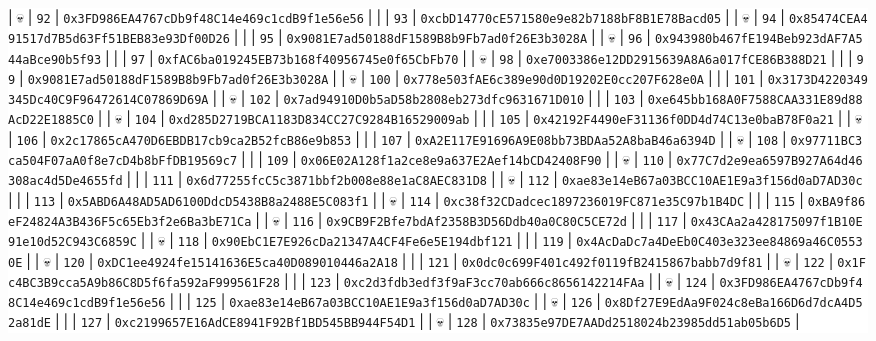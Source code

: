 | 💀 | `92` | `0x3FD986EA4767cDb9f48C14e469c1cdB9f1e56e56` |
|  | `93` | `0xcbD14770cE571580e9e82b7188bF8B1E78Bacd05` |
| 💀 | `94` | `0x85474CEA491517d7B5d63Ff51BEB83e93Df00D26` |
|  | `95` | `0x9081E7ad50188dF1589B8b9Fb7ad0f26E3b3028A` |
| 💀 | `96` | `0x943980b467fE194Beb923dAF7A544aBce90b5f93` |
|  | `97` | `0xfAC6ba019245EB73b168f40956745e0f65CbFb70` |
| 💀 | `98` | `0xe7003386e12DD2915639A8A6a017fCE86B388D21` |
|  | `99` | `0x9081E7ad50188dF1589B8b9Fb7ad0f26E3b3028A` |
| 💀 | `100` | `0x778e503fAE6c389e90d0D19202E0cc207F628e0A` |
|  | `101` | `0x3173D4220349345Dc40C9F96472614C07869D69A` |
| 💀 | `102` | `0x7ad94910D0b5aD58b2808eb273dfc9631671D010` |
|  | `103` | `0xe645bb168A0F7588CAA331E89d88AcD22E1885C0` |
| 💀 | `104` | `0xd285D2719BCA1183D834CC27C9284B16529009ab` |
|  | `105` | `0x42192F4490eF31136f0DD4d74C13e0baB78F0a21` |
| 💀 | `106` | `0x2c17865cA470D6EBDB17cb9ca2B52fcB86e9b853` |
|  | `107` | `0xA2E117E91696A9E08bb73BDAa52A8baB46a6394D` |
| 💀 | `108` | `0x97711BC3ca504F07aA0f8e7cD4b8bFfDB19569c7` |
|  | `109` | `0x06E02A128f1a2ce8e9a637E2Aef14bCD42408F90` |
| 💀 | `110` | `0x77C7d2e9ea6597B927A64d46308ac4d5De4655fd` |
|  | `111` | `0x6d77255fcC5c3871bbf2b008e88e1aC8AEC831D8` |
| 💀 | `112` | `0xae83e14eB67a03BCC10AE1E9a3f156d0aD7AD30c` |
|  | `113` | `0x5ABD6A48AD5AD6100DdcD5438B8a2488E5C083f1` |
| 💀 | `114` | `0xc38f32CDadcec1897236019FC871e35C97b1B4DC` |
|  | `115` | `0xBA9f86eF24824A3B436F5c65Eb3f2e6Ba3bE71Ca` |
| 💀 | `116` | `0x9CB9F2Bfe7bdAf2358B3D56Ddb40a0C80C5CE72d` |
|  | `117` | `0x43CAa2a428175097f1B10E91e10d52C943C6859C` |
| 💀 | `118` | `0x90EbC1E7E926cDa21347A4CF4Fe6e5E194dbf121` |
|  | `119` | `0x4AcDaDc7a4DeEb0C403e323ee84869a46C05530E` |
| 💀 | `120` | `0xDC1ee4924fe15141636E5ca40D089010446a2A18` |
|  | `121` | `0x0dc0c699F401c492f0119fB2415867babb7d9f81` |
| 💀 | `122` | `0x1Fc4BC3B9cca5A9b86C8D5f6fa592aF999561F28` |
|  | `123` | `0xc2d3fdb3edf3f9aF3cc70ab666c8656142214FAa` |
| 💀 | `124` | `0x3FD986EA4767cDb9f48C14e469c1cdB9f1e56e56` |
|  | `125` | `0xae83e14eB67a03BCC10AE1E9a3f156d0aD7AD30c` |
| 💀 | `126` | `0x8Df27E9EdAa9F024c8eBa166D6d7dcA4D52a81dE` |
|  | `127` | `0xc2199657E16AdCE8941F92Bf1BD545BB944F54D1` |
| 💀 | `128` | `0x73835e97DE7AADd2518024b23985dd51ab05b6D5` |